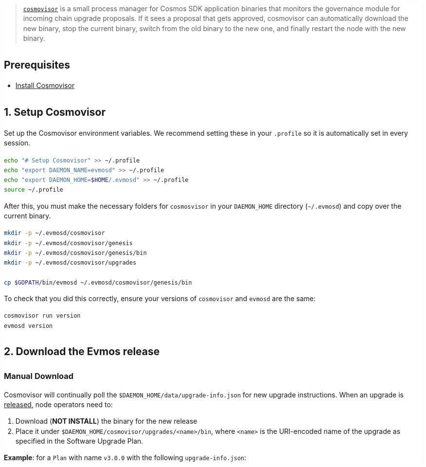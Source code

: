 >[`cosmovisor`](https://docs.cosmos.network/main/tooling/cosmovisor) is a small process manager for Cosmos SDK application binaries that monitors the governance module for incoming chain upgrade proposals. If it sees a proposal that gets approved, cosmovisor can automatically download the new binary, stop the current binary, switch from the old binary to the new one, and finally restart the node with the new binary.

## Prerequisites

- [Install Cosmovisor](https://docs.cosmos.network/main/tooling/cosmovisor#installation)

## 1. Setup Cosmovisor

Set up the Cosmovisor environment variables. We recommend setting these in your `.profile` so it is automatically set in every session.

```bash
echo "# Setup Cosmovisor" >> ~/.profile
echo "export DAEMON_NAME=evmosd" >> ~/.profile
echo "export DAEMON_HOME=$HOME/.evmosd" >> ~/.profile
source ~/.profile
```

After this, you must make the necessary folders for `cosmosvisor` in your `DAEMON_HOME` directory (`~/.evmosd`) and copy over the current binary.

```bash
mkdir -p ~/.evmosd/cosmovisor
mkdir -p ~/.evmosd/cosmovisor/genesis
mkdir -p ~/.evmosd/cosmovisor/genesis/bin
mkdir -p ~/.evmosd/cosmovisor/upgrades

cp $GOPATH/bin/evmosd ~/.evmosd/cosmovisor/genesis/bin
```

To check that you did this correctly, ensure your versions of `cosmovisor` and `evmosd` are the same:

```bash
cosmovisor run version
evmosd version
```

## 2. Download the Evmos release

### Manual Download

Cosmovisor will continually poll the `$DAEMON_HOME/data/upgrade-info.json` for new upgrade instructions. When an upgrade is [released](https://github.com/evmos/evmos/releases), node operators need to:

1. Download (**NOT INSTALL**) the binary for the new release
2. Place it under `$DAEMON_HOME/cosmovisor/upgrades/<name>/bin`, where `<name>` is the URI-encoded name of the upgrade as specified in the Software Upgrade Plan.

**Example**: for a `Plan` with name `v3.0.0` with the following `upgrade-info.json`:
